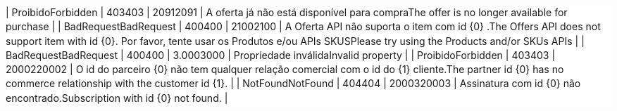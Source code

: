 | <span data-ttu-id="d7d5b-188">Proibido</span><span class="sxs-lookup"><span data-stu-id="d7d5b-188">Forbidden</span></span>           | <span data-ttu-id="d7d5b-189">403</span><span class="sxs-lookup"><span data-stu-id="d7d5b-189">403</span></span>             | <span data-ttu-id="d7d5b-190">2091</span><span class="sxs-lookup"><span data-stu-id="d7d5b-190">2091</span></span>       | <span data-ttu-id="d7d5b-191">A oferta já não está disponível para compra</span><span class="sxs-lookup"><span data-stu-id="d7d5b-191">The offer is no longer available for purchase</span></span>                                                                                                                                                                                                                                                                                                                                                                                                                                                    |
| <span data-ttu-id="d7d5b-192">BadRequest</span><span class="sxs-lookup"><span data-stu-id="d7d5b-192">BadRequest</span></span>          | <span data-ttu-id="d7d5b-193">400</span><span class="sxs-lookup"><span data-stu-id="d7d5b-193">400</span></span>             | <span data-ttu-id="d7d5b-194">2100</span><span class="sxs-lookup"><span data-stu-id="d7d5b-194">2100</span></span>       | <span data-ttu-id="d7d5b-195">A Oferta API não suporta o item com id {0} .</span><span class="sxs-lookup"><span data-stu-id="d7d5b-195">The Offers API does not support item with id {0}.</span></span> <span data-ttu-id="d7d5b-196">Por favor, tente usar os Produtos e/ou APIs SKUS</span><span class="sxs-lookup"><span data-stu-id="d7d5b-196">Please try using the Products and/or SKUs APIs</span></span>                                                                                                                                                                                                                                                                                                                                                                                                 |
| <span data-ttu-id="d7d5b-197">BadRequest</span><span class="sxs-lookup"><span data-stu-id="d7d5b-197">BadRequest</span></span>          | <span data-ttu-id="d7d5b-198">400</span><span class="sxs-lookup"><span data-stu-id="d7d5b-198">400</span></span>             | <span data-ttu-id="d7d5b-199">3.000</span><span class="sxs-lookup"><span data-stu-id="d7d5b-199">3000</span></span>       | <span data-ttu-id="d7d5b-200">Propriedade inválida</span><span class="sxs-lookup"><span data-stu-id="d7d5b-200">Invalid property</span></span>                                                                                                                                                                                                                                                                                                                                                                                                                                                                                 |
| <span data-ttu-id="d7d5b-201">Proibido</span><span class="sxs-lookup"><span data-stu-id="d7d5b-201">Forbidden</span></span>           | <span data-ttu-id="d7d5b-202">403</span><span class="sxs-lookup"><span data-stu-id="d7d5b-202">403</span></span>             | <span data-ttu-id="d7d5b-203">20002</span><span class="sxs-lookup"><span data-stu-id="d7d5b-203">20002</span></span>      | <span data-ttu-id="d7d5b-204">O id do parceiro {0} não tem qualquer relação comercial com o id do {1} cliente.</span><span class="sxs-lookup"><span data-stu-id="d7d5b-204">The partner id {0} has no commerce relationship with the customer id {1}.</span></span>                                                                                                                                                                                                                                                                                                                                                                                                                        |
| <span data-ttu-id="d7d5b-205">NotFound</span><span class="sxs-lookup"><span data-stu-id="d7d5b-205">NotFound</span></span>            | <span data-ttu-id="d7d5b-206">404</span><span class="sxs-lookup"><span data-stu-id="d7d5b-206">404</span></span>             | <span data-ttu-id="d7d5b-207">20003</span><span class="sxs-lookup"><span data-stu-id="d7d5b-207">20003</span></span>      | <span data-ttu-id="d7d5b-208">Assinatura com id {0} não encontrado.</span><span class="sxs-lookup"><span data-stu-id="d7d5b-208">Subscription with id {0} not found.</span></span>                                                                                                                                                                                                                                                                                                                                                                                                                                                              |